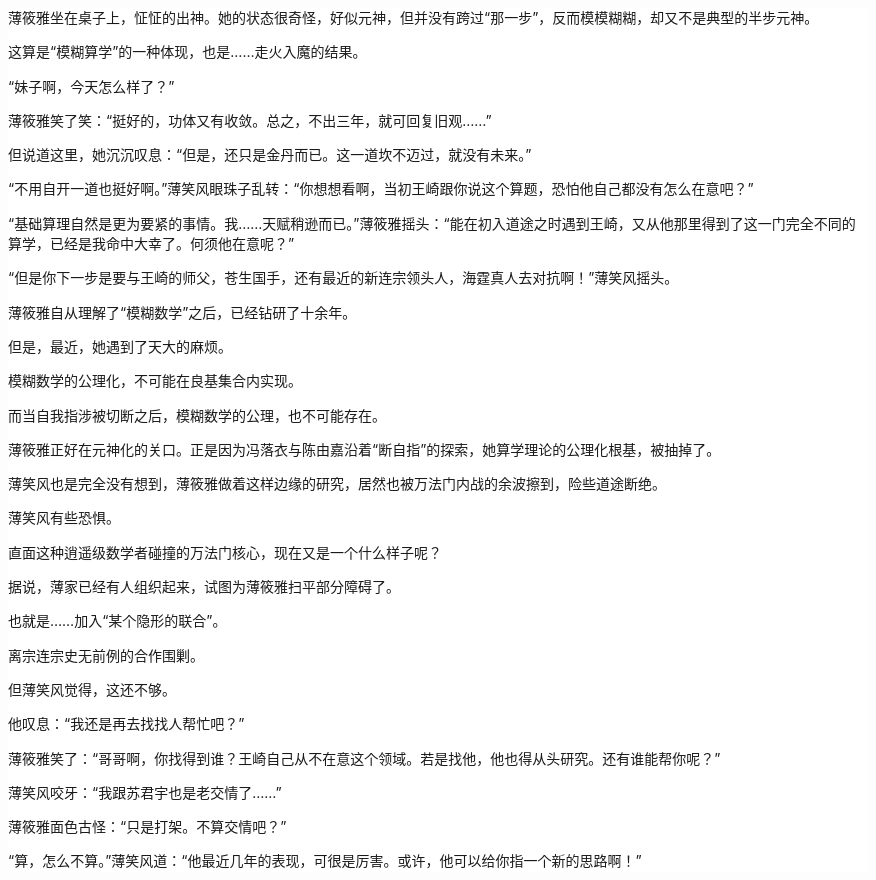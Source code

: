   薄筱雅坐在桌子上，怔怔的出神。她的状态很奇怪，好似元神，但并没有跨过“那一步”，反而模模糊糊，却又不是典型的半步元神。

  这算是“模糊算学”的一种体现，也是……走火入魔的结果。

  “妹子啊，今天怎么样了？”

  薄筱雅笑了笑：“挺好的，功体又有收敛。总之，不出三年，就可回复旧观……”

  但说道这里，她沉沉叹息：“但是，还只是金丹而已。这一道坎不迈过，就没有未来。”

  “不用自开一道也挺好啊。”薄笑风眼珠子乱转：“你想想看啊，当初王崎跟你说这个算题，恐怕他自己都没有怎么在意吧？”

  “基础算理自然是更为要紧的事情。我……天赋稍逊而已。”薄筱雅摇头：“能在初入道途之时遇到王崎，又从他那里得到了这一门完全不同的算学，已经是我命中大幸了。何须他在意呢？”

  “但是你下一步是要与王崎的师父，苍生国手，还有最近的新连宗领头人，海霆真人去对抗啊！”薄笑风摇头。

  薄筱雅自从理解了“模糊数学”之后，已经钻研了十余年。

  但是，最近，她遇到了天大的麻烦。

  模糊数学的公理化，不可能在良基集合内实现。

  而当自我指涉被切断之后，模糊数学的公理，也不可能存在。

  薄筱雅正好在元神化的关口。正是因为冯落衣与陈由嘉沿着“断自指”的探索，她算学理论的公理化根基，被抽掉了。

  薄笑风也是完全没有想到，薄筱雅做着这样边缘的研究，居然也被万法门内战的余波擦到，险些道途断绝。

  薄笑风有些恐惧。

  直面这种逍遥级数学者碰撞的万法门核心，现在又是一个什么样子呢？

  据说，薄家已经有人组织起来，试图为薄筱雅扫平部分障碍了。

  也就是……加入“某个隐形的联合”。

  离宗连宗史无前例的合作围剿。

  但薄笑风觉得，这还不够。

  他叹息：“我还是再去找找人帮忙吧？”

  薄筱雅笑了：“哥哥啊，你找得到谁？王崎自己从不在意这个领域。若是找他，他也得从头研究。还有谁能帮你呢？”

  薄笑风咬牙：“我跟苏君宇也是老交情了……”

  薄筱雅面色古怪：“只是打架。不算交情吧？”

  “算，怎么不算。”薄笑风道：“他最近几年的表现，可很是厉害。或许，他可以给你指一个新的思路啊！”
